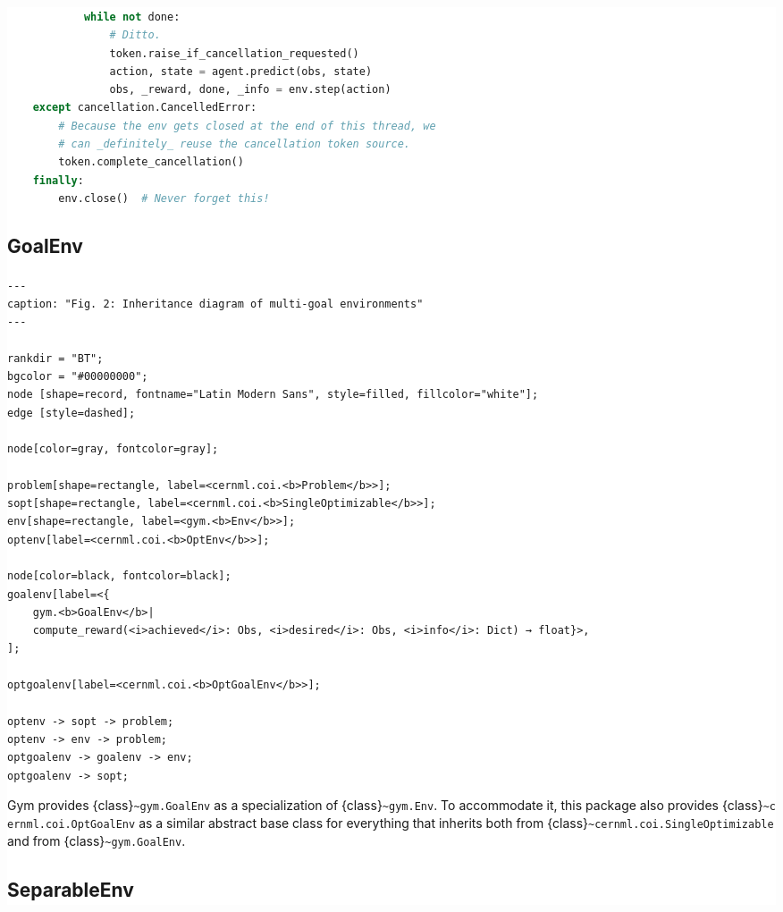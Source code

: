 ```python
            while not done:
                # Ditto.
                token.raise_if_cancellation_requested()
                action, state = agent.predict(obs, state)
                obs, _reward, done, _info = env.step(action)
    except cancellation.CancelledError:
        # Because the env gets closed at the end of this thread, we
        # can _definitely_ reuse the cancellation token source.
        token.complete_cancellation()
    finally:
        env.close()  # Never forget this!
```

## GoalEnv

```{digraph} inheritance_diagram
---
caption: "Fig. 2: Inheritance diagram of multi-goal environments"
---

rankdir = "BT";
bgcolor = "#00000000";
node [shape=record, fontname="Latin Modern Sans", style=filled, fillcolor="white"];
edge [style=dashed];

node[color=gray, fontcolor=gray];

problem[shape=rectangle, label=<cernml.coi.<b>Problem</b>>];
sopt[shape=rectangle, label=<cernml.coi.<b>SingleOptimizable</b>>];
env[shape=rectangle, label=<gym.<b>Env</b>>];
optenv[label=<cernml.coi.<b>OptEnv</b>>];

node[color=black, fontcolor=black];
goalenv[label=<{
    gym.<b>GoalEnv</b>|
    compute_reward(<i>achieved</i>: Obs, <i>desired</i>: Obs, <i>info</i>: Dict) → float}>,
];

optgoalenv[label=<cernml.coi.<b>OptGoalEnv</b>>];

optenv -> sopt -> problem;
optenv -> env -> problem;
optgoalenv -> goalenv -> env;
optgoalenv -> sopt;
```

Gym provides {class}`~gym.GoalEnv` as a specialization of {class}`~gym.Env`. To
accommodate it, this package also provides {class}`~cernml.coi.OptGoalEnv` as a
similar abstract base class for everything that inherits both from
{class}`~cernml.coi.SingleOptimizable` and from {class}`~gym.GoalEnv`.

## SeparableEnv


[Acc-Py-Testing]: https://wikis.cern.ch/display/ACCPY/Testing
[C-Sharp Cancellation Tokens]: https://docs.microsoft.com/en-us/dotnet/standard/threading/cancellation-in-managed-threads